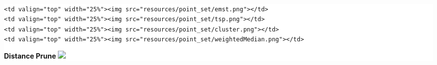     <td valign="top" width="25%"><img src="resources/point_set/emst.png"></td>
    <td valign="top" width="25%"><img src="resources/point_set/tsp.png"></td>
    <td valign="top" width="25%"><img src="resources/point_set/cluster.png"></td>
    <td valign="top" width="25%"><img src="resources/point_set/weightedMedian.png"></td>
  </tr>
  <tr>
    <td align="center" valign="center"><b>Distance Prune</td>
  </tr>
  <tr>
    <td valign="top" width="25%"><img src="resources/point_set/removeWithinDistance.gif"></td>
  </tr>
</table>
